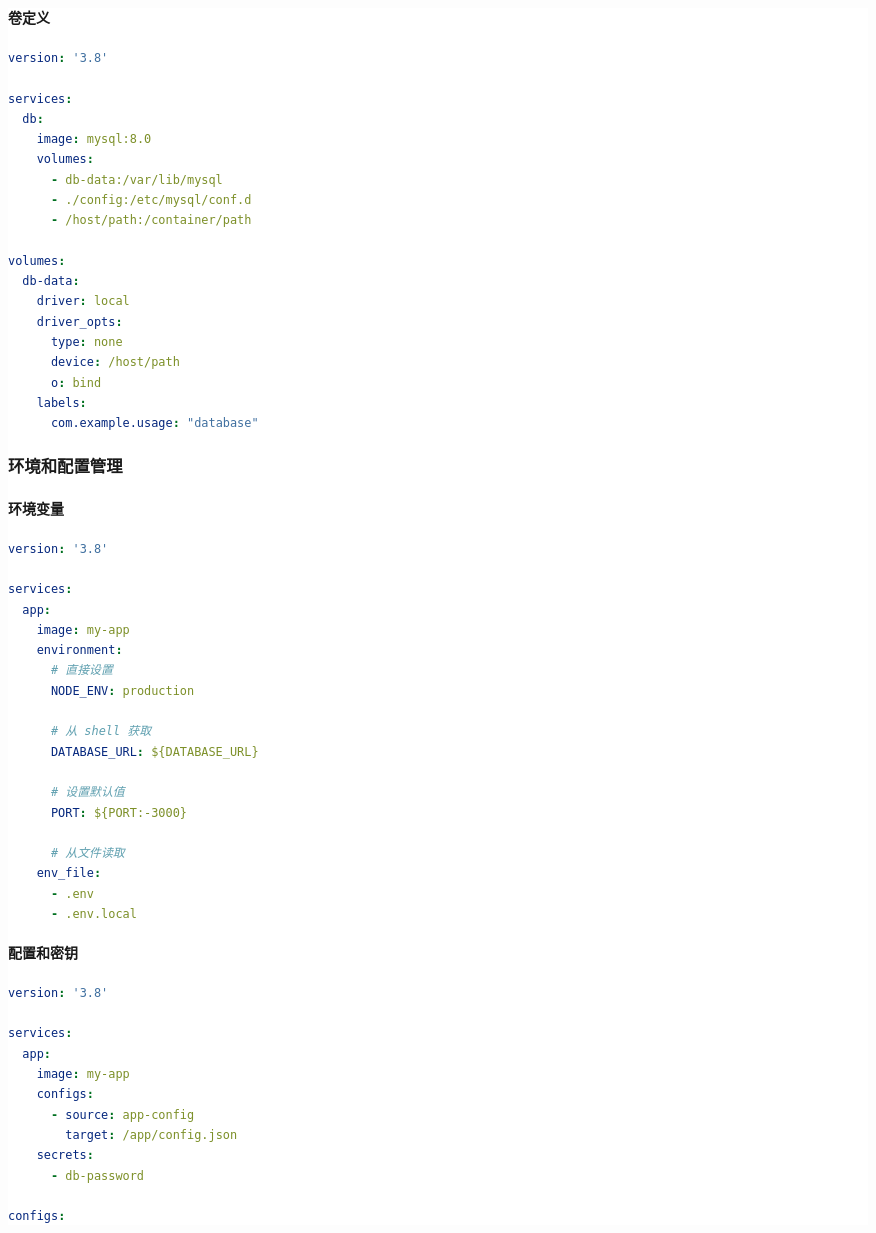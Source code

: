 #### 卷定义

```yaml
version: '3.8'

services:
  db:
    image: mysql:8.0
    volumes:
      - db-data:/var/lib/mysql
      - ./config:/etc/mysql/conf.d
      - /host/path:/container/path

volumes:
  db-data:
    driver: local
    driver_opts:
      type: none
      device: /host/path
      o: bind
    labels:
      com.example.usage: "database"
```

### 环境和配置管理

#### 环境变量

```yaml
version: '3.8'

services:
  app:
    image: my-app
    environment:
      # 直接设置
      NODE_ENV: production
      
      # 从 shell 获取
      DATABASE_URL: ${DATABASE_URL}
      
      # 设置默认值
      PORT: ${PORT:-3000}
      
      # 从文件读取
    env_file:
      - .env
      - .env.local
```

#### 配置和密钥

```yaml
version: '3.8'

services:
  app:
    image: my-app
    configs:
      - source: app-config
        target: /app/config.json
    secrets:
      - db-password

configs:
```
